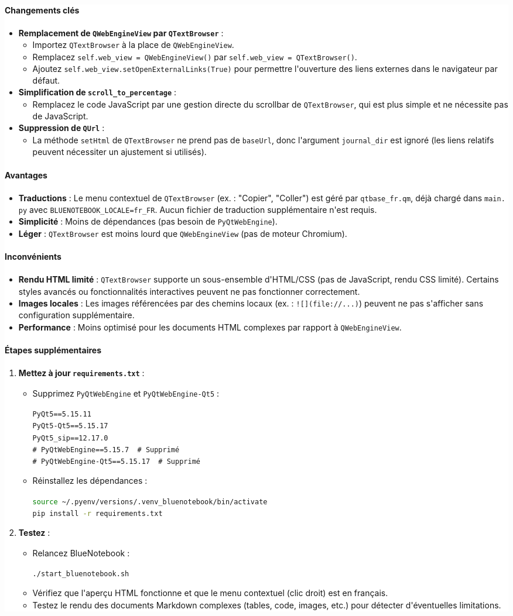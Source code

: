 #### Changements clés
- **Remplacement de `QWebEngineView` par `QTextBrowser`** :
  - Importez `QTextBrowser` à la place de `QWebEngineView`.
  - Remplacez `self.web_view = QWebEngineView()` par `self.web_view = QTextBrowser()`.
  - Ajoutez `self.web_view.setOpenExternalLinks(True)` pour permettre l'ouverture des liens externes dans le navigateur par défaut.
- **Simplification de `scroll_to_percentage`** :
  - Remplacez le code JavaScript par une gestion directe du scrollbar de `QTextBrowser`, qui est plus simple et ne nécessite pas de JavaScript.
- **Suppression de `QUrl`** :
  - La méthode `setHtml` de `QTextBrowser` ne prend pas de `baseUrl`, donc l'argument `journal_dir` est ignoré (les liens relatifs peuvent nécessiter un ajustement si utilisés).

#### Avantages
- **Traductions** : Le menu contextuel de `QTextBrowser` (ex. : "Copier", "Coller") est géré par `qtbase_fr.qm`, déjà chargé dans `main.py` avec `BLUENOTEBOOK_LOCALE=fr_FR`. Aucun fichier de traduction supplémentaire n'est requis.
- **Simplicité** : Moins de dépendances (pas besoin de `PyQtWebEngine`).
- **Léger** : `QTextBrowser` est moins lourd que `QWebEngineView` (pas de moteur Chromium).

#### Inconvénients
- **Rendu HTML limité** : `QTextBrowser` supporte un sous-ensemble d'HTML/CSS (pas de JavaScript, rendu CSS limité). Certains styles avancés ou fonctionnalités interactives peuvent ne pas fonctionner correctement.
- **Images locales** : Les images référencées par des chemins locaux (ex. : `![](file://...)`) peuvent ne pas s'afficher sans configuration supplémentaire.
- **Performance** : Moins optimisé pour les documents HTML complexes par rapport à `QWebEngineView`.

#### Étapes supplémentaires
1. **Mettez à jour `requirements.txt`** :
   - Supprimez `PyQtWebEngine` et `PyQtWebEngine-Qt5` :
     ```
     PyQt5==5.15.11
     PyQt5-Qt5==5.15.17
     PyQt5_sip==12.17.0
     # PyQtWebEngine==5.15.7  # Supprimé
     # PyQtWebEngine-Qt5==5.15.17  # Supprimé
     ```
   - Réinstallez les dépendances :
     ```bash
     source ~/.pyenv/versions/.venv_bluenotebook/bin/activate
     pip install -r requirements.txt
     ```

2. **Testez** :
   - Relancez BlueNotebook :
     ```bash
     ./start_bluenotebook.sh
     ```
   - Vérifiez que l'aperçu HTML fonctionne et que le menu contextuel (clic droit) est en français.
   - Testez le rendu des documents Markdown complexes (tables, code, images, etc.) pour détecter d'éventuelles limitations.
